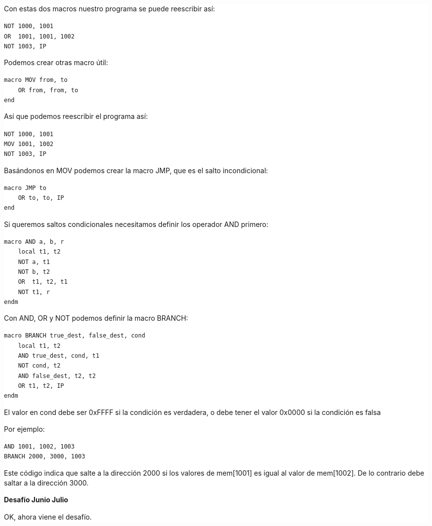 Con estas dos macros nuestro programa se puede reescribir así:

	NOT 1000, 1001
	OR  1001, 1001, 1002
	NOT 1003, IP

Podemos crear otras macro útil:

	macro MOV from, to
		OR from, from, to
	end

Así que podemos reescribir el programa así:

	NOT 1000, 1001
	MOV 1001, 1002
	NOT 1003, IP

Basándonos en MOV podemos crear la macro JMP, que es el salto incondicional:

	macro JMP to
		OR to, to, IP
	end

Si queremos saltos condicionales necesitamos definir los operador AND primero:

	macro AND a, b, r
		local t1, t2
		NOT a, t1
		NOT b, t2
		OR  t1, t2, t1
		NOT t1, r
	endm

Con AND, OR y NOT podemos definir la macro BRANCH:

	macro BRANCH true_dest, false_dest, cond
		local t1, t2
		AND true_dest, cond, t1
		NOT cond, t2
		AND false_dest, t2, t2
		OR t1, t2, IP
	endm

El valor en cond debe ser 0xFFFF si la condición es verdadera, o debe tener el valor 0x0000 si la condición es falsa

Por ejemplo:

	AND 1001, 1002, 1003
	BRANCH 2000, 3000, 1003

Este código indica que salte a la dirección 2000 si los valores de mem[1001] es igual al valor de mem[1002]. De lo contrario debe saltar a la dirección 3000.

**Desafío Junio Julio**

OK, ahora viene el desafío.
